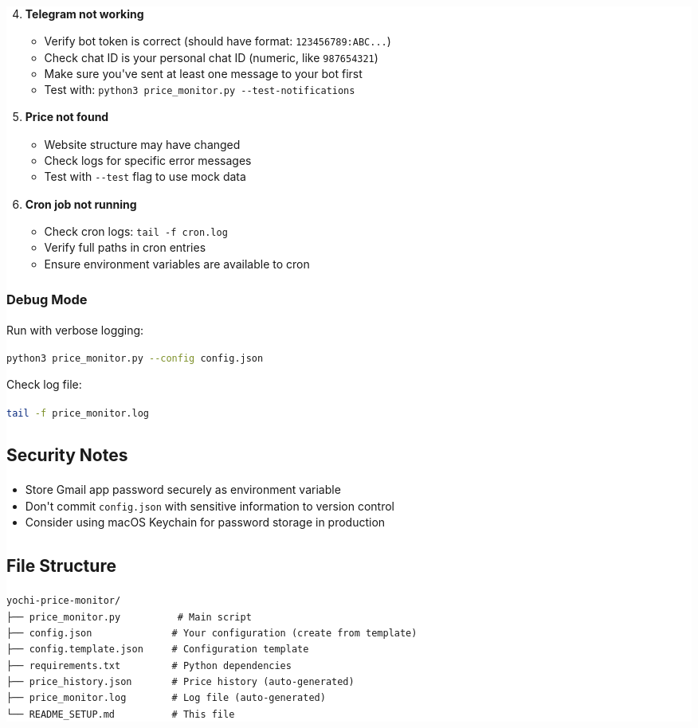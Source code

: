 4. **Telegram not working**
   - Verify bot token is correct (should have format: `123456789:ABC...`)
   - Check chat ID is your personal chat ID (numeric, like `987654321`)
   - Make sure you've sent at least one message to your bot first
   - Test with: `python3 price_monitor.py --test-notifications`

5. **Price not found**
   - Website structure may have changed
   - Check logs for specific error messages
   - Test with `--test` flag to use mock data

6. **Cron job not running**
   - Check cron logs: `tail -f cron.log`
   - Verify full paths in cron entries
   - Ensure environment variables are available to cron

### Debug Mode

Run with verbose logging:
```bash
python3 price_monitor.py --config config.json
```

Check log file:
```bash
tail -f price_monitor.log
```

## Security Notes

- Store Gmail app password securely as environment variable
- Don't commit `config.json` with sensitive information to version control
- Consider using macOS Keychain for password storage in production

## File Structure

```
yochi-price-monitor/
├── price_monitor.py          # Main script
├── config.json              # Your configuration (create from template)
├── config.template.json     # Configuration template
├── requirements.txt         # Python dependencies
├── price_history.json       # Price history (auto-generated)
├── price_monitor.log        # Log file (auto-generated)
└── README_SETUP.md          # This file
```